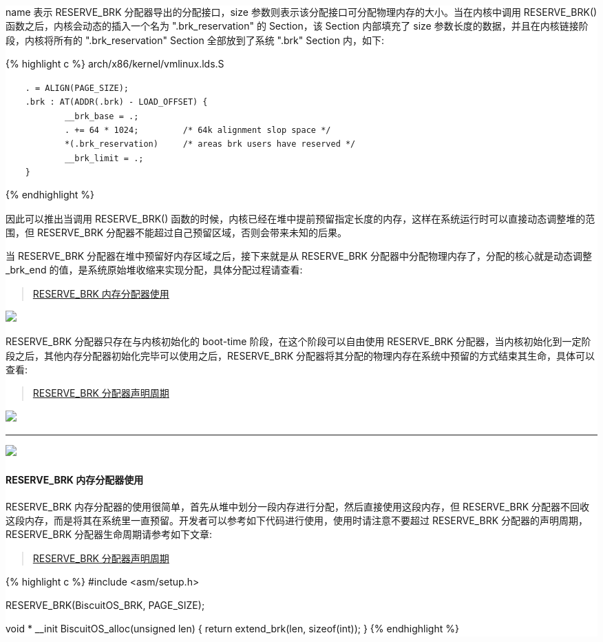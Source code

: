 name 表示 RESERVE_BRK 分配器导出的分配接口，size 参数则表示该分配接口可分配物理内存的大小。当在内核中调用 RESERVE_BRK() 函数之后，内核会动态的插入一个名为 ".brk_reservation" 的 Section，该 Section 内部填充了 size 参数长度的数据，并且在内核链接阶段，内核将所有的 ".brk_reservation" Section 全部放到了系统 ".brk" Section 内，如下:

{% highlight c %}
arch/x86/kernel/vmlinux.lds.S

        . = ALIGN(PAGE_SIZE);
        .brk : AT(ADDR(.brk) - LOAD_OFFSET) {
                __brk_base = .;
                . += 64 * 1024;         /* 64k alignment slop space */
                *(.brk_reservation)     /* areas brk users have reserved */
                __brk_limit = .;
        }
{% endhighlight %}

因此可以推出当调用 RESERVE_BRK() 函数的时候，内核已经在堆中提前预留指定长度的内存，这样在系统运行时可以直接动态调整堆的范围，但 RESERVE_BRK 分配器不能超过自己预留区域，否则会带来未知的后果。

当 RESERVE_BRK 分配器在堆中预留好内存区域之后，接下来就是从 RESERVE_BRK 分配器中分配物理内存了，分配的核心就是动态调整 \_brk_end 的值，是系统原始堆收缩来实现分配，具体分配过程请查看:

> [RESERVE_BRK 内存分配器使用](#B)

![](https://gitee.com/BiscuitOS_team/PictureSet/raw/Gitee/HK/HK000607.png)

RESERVE_BRK 分配器只存在与内核初始化的 boot-time 阶段，在这个阶段可以自由使用 RESERVE_BRK 分配器，当内核初始化到一定阶段之后，其他内存分配器初始化完毕可以使用之后，RESERVE_BRK 分配器将其分配的物理内存在系统中预留的方式结束其生命，具体可以查看:

> [RESERVE_BRK 分配器声明周期](#D0)

![](https://gitee.com/BiscuitOS_team/PictureSet/raw/Gitee/BiscuitOS/kernel/IND000100.png)

---------------------------------

<span id="B"></span>

![](https://gitee.com/BiscuitOS_team/PictureSet/raw/Gitee/BiscuitOS/kernel/IND00000H.jpg)

#### RESERVE_BRK 内存分配器使用

RESERVE_BRK 内存分配器的使用很简单，首先从堆中划分一段内存进行分配，然后直接使用这段内存，但 RESERVE_BRK 分配器不回收这段内存，而是将其在系统里一直预留。开发者可以参考如下代码进行使用，使用时请注意不要超过 RESERVE_BRK 分配器的声明周期，RESERVE_BRK 分配器生命周期请参考如下文章:

> [RESERVE_BRK 分配器声明周期](#D0)

{% highlight c %}
#include <asm/setup.h>

RESERVE_BRK(BiscuitOS_BRK, PAGE_SIZE);

void * __init BiscuitOS_alloc(unsigned len)
{
        return extend_brk(len, sizeof(int));
}
{% endhighlight %}
